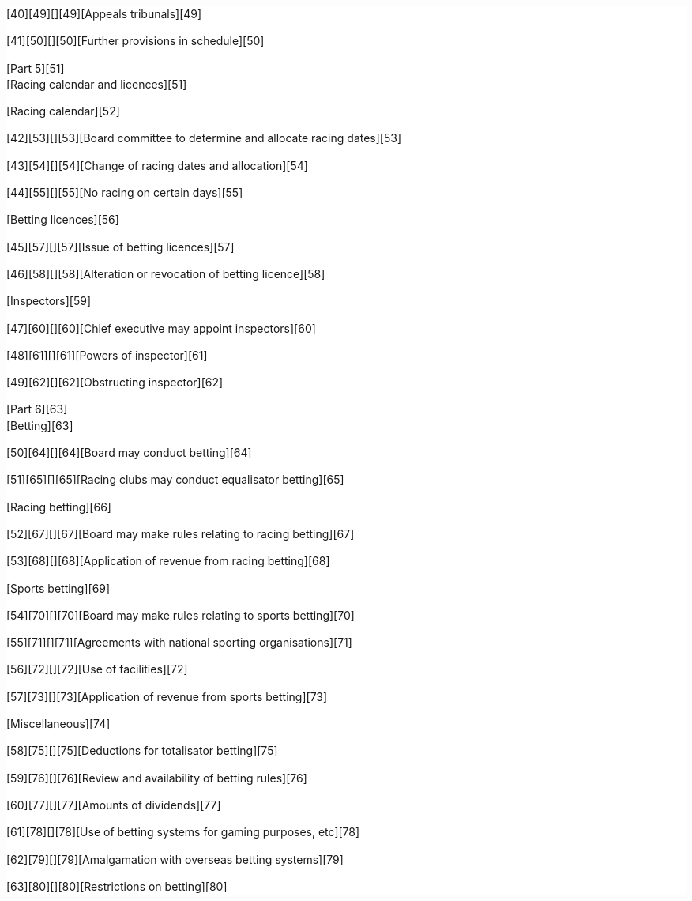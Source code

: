 [40][49][][49][Appeals tribunals][49]

[41][50][][50][Further provisions in schedule][50]

[Part 5][51]  
[Racing calendar and licences][51]

[Racing calendar][52]

[42][53][][53][Board committee to determine and allocate racing dates][53]

[43][54][][54][Change of racing dates and allocation][54]

[44][55][][55][No racing on certain days][55]

[Betting licences][56]

[45][57][][57][Issue of betting licences][57]

[46][58][][58][Alteration or revocation of betting licence][58]

[Inspectors][59]

[47][60][][60][Chief executive may appoint inspectors][60]

[48][61][][61][Powers of inspector][61]

[49][62][][62][Obstructing inspector][62]

[Part 6][63]  
[Betting][63]

[50][64][][64][Board may conduct betting][64]

[51][65][][65][Racing clubs may conduct equalisator betting][65]

[Racing betting][66]

[52][67][][67][Board may make rules relating to racing betting][67]

[53][68][][68][Application of revenue from racing betting][68]

[Sports betting][69]

[54][70][][70][Board may make rules relating to sports betting][70]

[55][71][][71][Agreements with national sporting organisations][71]

[56][72][][72][Use of facilities][72]

[57][73][][73][Application of revenue from sports betting][73]

[Miscellaneous][74]

[58][75][][75][Deductions for totalisator betting][75]

[59][76][][76][Review and availability of betting rules][76]

[60][77][][77][Amounts of dividends][77]

[61][78][][78][Use of betting systems for gaming purposes, etc][78]

[62][79][][79][Amalgamation with overseas betting systems][79]

[63][80][][80][Restrictions on betting][80]

